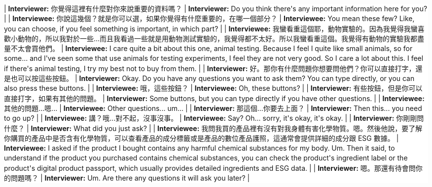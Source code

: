 | **Interviewer:** 你覺得這裡有什麼對你來說重要的資料嗎？                                                                                                                                                                            | **Interviewer:** Do you think there's any important information here for you?                                                                                                                                                                  |
| **Interviewee:** 你說這幾個？就是你可以選，如果你覺得有什麼重要的，在哪一個部分？                                                                                                                                                           | **Interviewee:** You mean these few? Like, you can choose, if you feel something is important, in which part?                                                                                                                                  |
| **Interviewee:** 我蠻看重這個耶，動物實驗的。因為我覺得我蠻喜歡小動物的，所以我對於一些...而且我看過一些就是用動物測試實驗的，我覺得都不太好。所以我蠻看重這個。我覺得有動物的實驗我都盡量不太會買他們。                                                                                                             | **Interviewee:** I care quite a bit about this one, animal testing. Because I feel I quite like small animals, so for some... and I've seen some that use animals for testing experiments, I feel they are not very good. So I care a lot about this. I feel if there's animal testing, I try my best not to buy from them. |
| **Interviewer:** 好。那你有什麼問題你想要問他們？你可以直接打字，還是也可以按這些按鈕。                                                                                                                                                       | **Interviewer:** Okay. Do you have any questions you want to ask them? You can type directly, or you can also press these buttons.                                                                                                               |
| **Interviewee:** 哦，這些按鈕？                                                                                                                                                                                                | **Interviewee:** Oh, these buttons?                                                                                                                                                                                                            |
| **Interviewer:** 有些按鈕，但是你可以直接打字，如果有其他的問題。                                                                                                                                                                      | **Interviewer:** Some buttons, but you can type directly if you have other questions.                                                                                                                                                          |
| **Interviewee:** 其他的問題...嗯...                                                                                                                                                                                           | **Interviewee:** Other questions... um...                                                                                                                                                                                                      |
| **Interviewer:** 那這個...你要去上面？                                                                                                                                                                                             | **Interviewer:** Then this... you need to go up?                                                                                                                                                                                               |
| **Interviewee:** 講？哦...對不起，沒事沒事。                                                                                                                                                                                         | **Interviewee:** Say? Oh... sorry, it's okay, it's okay.                                                                                                                                                                                       |
| **Interviewer:** 你剛剛問什麼？                                                                                                                                                                                                  | **Interviewer:** What did you just ask?                                                                                                                                                                                                        |
| **Interviewee:** 我問我買的產品裡有沒有對我身體有害化學物質。嗯。然後他說，要了解你購買的產品中是否含有化學物質，可以查看產品的成分標籤或是產品的數位產品護照，這通常會提供詳細的成分跟 ESG 數據。                                                                                                                       | **Interviewee:** I asked if the product I bought contains any harmful chemical substances for my body. Um. Then it said, to understand if the product you purchased contains chemical substances, you can check the product's ingredient label or the product's digital product passport, which usually provides detailed ingredients and ESG data. |
| **Interviewer:** 嗯。那還有待會問你的問題嗎？                                                                                                                                                                                      | **Interviewer:** Um. Are there any questions it will ask you later?                                                                                                                                                                            |